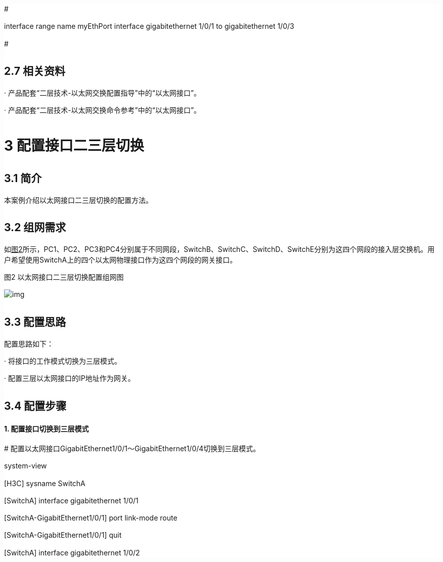 \#

interface range name myEthPort interface gigabitethernet 1/0/1 to gigabitethernet 1/0/3

\#

## 2.7 相关资料

·   产品配套“二层技术-以太网交换配置指导”中的“以太网接口”。

·   产品配套“二层技术-以太网交换命令参考”中的“以太网接口”。



# 3 配置接口二三层切换

## 3.1 简介

本案例介绍以太网接口二三层切换的配置方法。

## 3.2 组网需求

如[图2](https://www.h3c.com/cn/d_202303/1816243_30005_0.htm#_Ref126777344)所示，PC1、PC2、PC3和PC4分别属于不同网段，SwitchB、SwitchC、SwitchD、SwitchE分别为这四个网段的接入层交换机。用户希望使用SwitchA上的四个以太网物理接口作为这四个网段的网关接口。

图2 以太网接口二三层切换配置组网图

![img](https://resource.h3c.com/cn/202303/28/20230328_8774694_x_Img_x_png_2_1816243_30005_0.png)

 

## 3.3 配置思路

配置思路如下：

·   将接口的工作模式切换为三层模式。

·   配置三层以太网接口的IP地址作为网关。

## 3.4 配置步骤

#### 1. 配置接口切换到三层模式

\# 配置以太网接口GigabitEthernet1/0/1～GigabitEthernet1/0/4切换到三层模式。

<H3C> system-view

[H3C] sysname SwitchA

[SwitchA] interface gigabitethernet 1/0/1

[SwitchA-GigabitEthernet1/0/1] port link-mode route

[SwitchA-GigabitEthernet1/0/1] quit

[SwitchA] interface gigabitethernet 1/0/2
